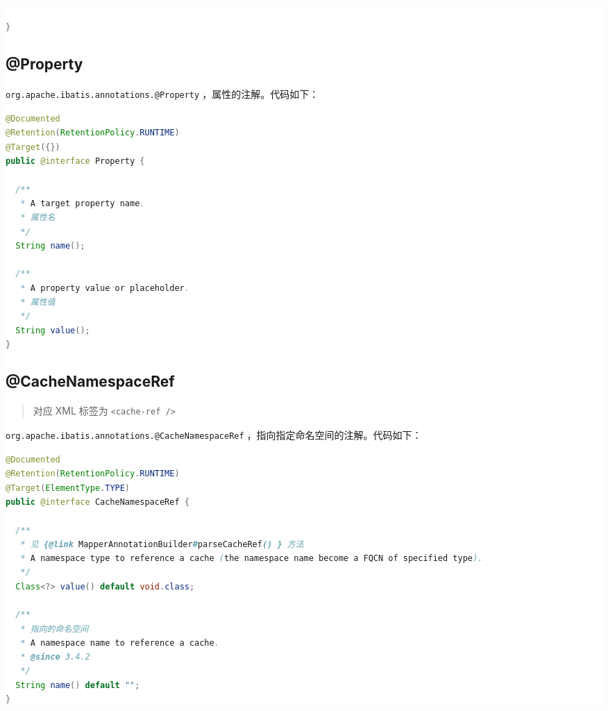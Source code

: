 ```java

}
```


## @Property
`org.apache.ibatis.annotations.@Property` ，属性的注解。代码如下：
```java
@Documented
@Retention(RetentionPolicy.RUNTIME)
@Target({})
public @interface Property {

  /**
   * A target property name.
   * 属性名
   */
  String name();

  /**
   * A property value or placeholder.
   * 属性值
   */
  String value();
}
```


## @CacheNamespaceRef
> 对应 XML 标签为 `<cache-ref />`

`org.apache.ibatis.annotations.@CacheNamespaceRef` ，指向指定命名空间的注解。代码如下：
```java
@Documented
@Retention(RetentionPolicy.RUNTIME)
@Target(ElementType.TYPE)
public @interface CacheNamespaceRef {

  /**
   * 见 {@link MapperAnnotationBuilder#parseCacheRef() } 方法
   * A namespace type to reference a cache (the namespace name become a FQCN of specified type).
   */
  Class<?> value() default void.class;

  /**
   * 指向的命名空间
   * A namespace name to reference a cache.
   * @since 3.4.2
   */
  String name() default "";
}
```
